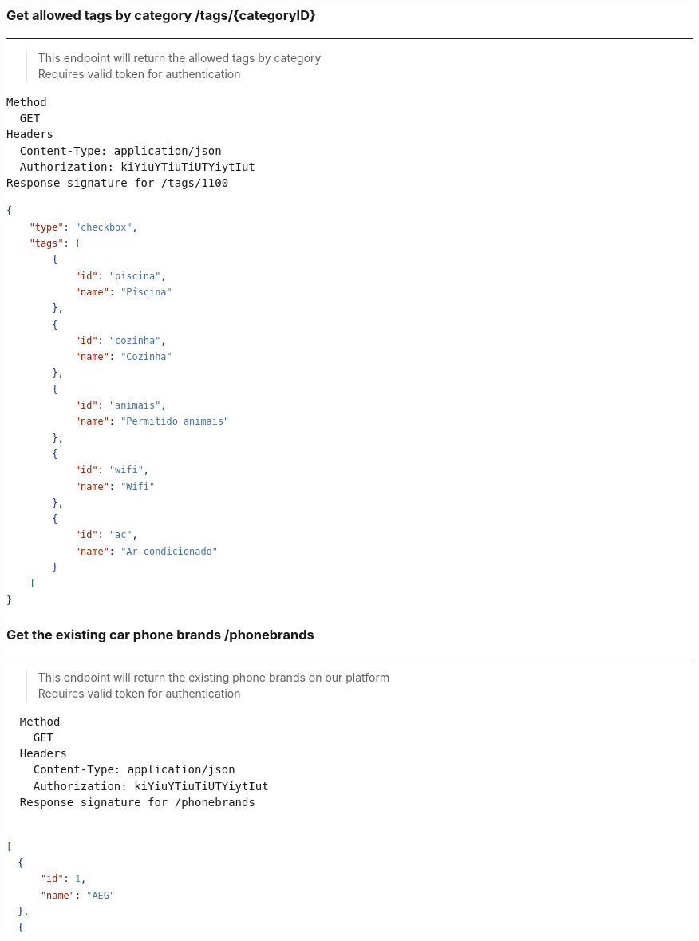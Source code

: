```json  
```

### Get allowed tags by category /tags/{categoryID}
* * * 
> This endpoint will return the allowed tags by category  
> Requires valid token for authentication

<pre>
Method 
  GET
Headers
  Content-Type: application/json
  Authorization: kiYiuYTiuTiUTYiytIut
Response signature for /tags/1100
</pre>

```json  
{
	"type": "checkbox",
	"tags": [
		{
			"id": "piscina",
			"name": "Piscina"
		},
		{
			"id": "cozinha",
			"name": "Cozinha"
		},
		{
			"id": "animais",
			"name": "Permitido animais"
		},
		{
			"id": "wifi",
			"name": "Wifi"
		},
		{
			"id": "ac",
			"name": "Ar condicionado"
		}
	]
}
```

### Get the existing car phone brands /phonebrands
* * * 
> This endpoint will return the existing phone brands on our platform  
> Requires valid token for authentication  

  <pre>
  Method 
    GET
  Headers
    Content-Type: application/json
    Authorization: kiYiuYTiuTiUTYiytIut
  Response signature for /phonebrands
  </pre>
  ```json  
[
    {
        "id": 1,
        "name": "AEG"
    },
    {
  ```